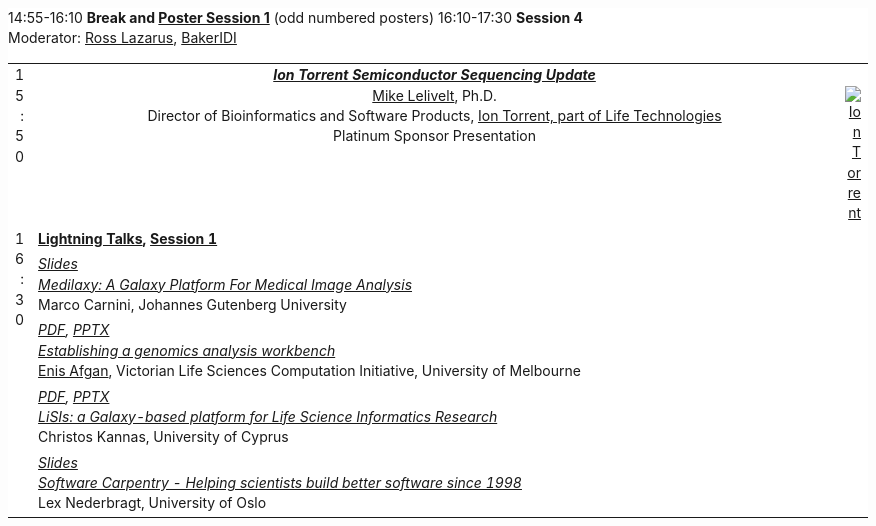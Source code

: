 </td>
  </tr>
  <tr>
    <th> 14:55-16:10 </th>
    <td style=" text-align: center;"> <strong>Break and <a href='/src/events/gcc2013/abstracts/posters/index.md'>Poster Session 1</a></strong> (odd numbered posters) </td>
  </tr>
  <tr>
    <th> 16:10-17:30 </th>
    <td style=" text-align: center;"> <strong>Session 4</strong> <br />Moderator: <a href='/src/people/fubar/index.md'>Ross Lazarus</a>, <a href='http://www.bakeridi.edu.au/'>BakerIDI</a>

<table class="table">
          <tr>
            <td style=" vertical-align: top; text-align: right; border: none;"> 15:50 </td>
            <td style=" text-align: center; border: none; width: 100%;"> <strong><em><a href='/src/events/gcc2013/abstracts/talks/index.md#ion-torrent-semiconductor-sequencing-update'>Ion Torrent Semiconductor Sequencing Update</a></strong></em><br /><a href='/src/people/mike-lelivelt/index.md'>Mike Lelivelt</a>, Ph.D.<br /> Director of Bioinformatics and Software Products, <a href='http://www.lifetechnologies.com/'>Ion Torrent, part of Life Technologies</a><br />Platinum Sponsor Presentation </td>
            <td style=" vertical-align: top; text-align: right; border: none;"> &nbsp;<a href='http://www.lifetechnologies.com/'><img src="/src/events/gcc2012/sponsorships/IonTorrentLogo320.png" alt="Ion Torrent" width="150" /></a> </td>
          </tr>
          <tr>
            <td rowspan=9 style=" vertical-align: top; text-align: right; border: none;"> 16:30 </td>
            <td colspan=2 style=" border: none; width: 100%;"> <strong><a href='/src/events/gcc2013/lightning/index.md'>Lightning Talks</a>, <a href='/src/events/gcc2013/lightning/index.md#day-1-monday-1-july'>Session 1</a></strong></td>
          </tr>
          <tr>
            <td colspan=2 style=" border: none; width: 100%;"> <div class='right'><em><a href='https://depot.galaxyproject.org/hub/attachments/documents/presentations/gcc2013/MedilaxyLightning.pdf'>Slides</a></em></div><em><a href='/src/events/gcc2013/lightning/index.md#medilaxy-a-galaxy-platform-for-medical-image-analysis'>Medilaxy: A Galaxy Platform For Medical Image Analysis</a></em><div class='indent'>Marco Carnini, Johannes Gutenberg University</div></td>
          </tr>
          <tr>
            <td colspan=2 style=" border: none; width: 100%;"> <div class='right'><em><a href='https://depot.galaxyproject.org/hub/attachments/documents/presentations/gcc2013/EstablishingWorkbenchLightning.pdf'>PDF</a>, <a href='https://depot.galaxyproject.org/hub/attachments/documents/presentations/gcc2013/EstablishingWorkbenchLightning.pptx'>PPTX</a></em></div> <em><a href='/src/events/gcc2013/lightning/index.md#establishing-a-genomics-analysis-workbench'>Establishing a genomics analysis workbench</a></em> <div class='indent'><a href='/src/people/enis-afgan/index.md'>Enis Afgan</a>, Victorian Life Sciences Computation Initiative, University of Melbourne</div> </td>
          </tr>
          <tr>
            <td colspan=2 style=" border: none; width: 100%;"> <div class='right'><em><a href='https://depot.galaxyproject.org/hub/attachments/documents/presentations/gcc2013/LiSIsLightning.pdf'>PDF</a>, <a href='https://depot.galaxyproject.org/hub/attachments/documents/presentations/gcc2013/LiSIsLightning.pptx'>PPTX</a></em></div> <em><a href='/src/events/gcc2013/lightning/index.md#lisis-a-galaxy-based-platform-for-life-science-informatics-research'>LiSIs: a Galaxy-based platform for Life Science Informatics Research</a></em><div class='indent'>Christos Kannas, University of Cyprus</div></td>
          </tr>
          <tr>
            <td colspan=2 style=" border: none; width: 100%;"> <div class='right'><em><a href='http://jiffyclub.github.io/scipy2013-swc-lightning-talk/#/'>Slides</a></em></div> <em><a href='/src/events/gcc2013/lightning/index.md#software-carpentry---helping-scientists-build-better-software-since-1998'>Software Carpentry - Helping scientists build better software since 1998</a></em><div class='indent'>Lex Nederbragt, University of Oslo</div> </td>
          </tr>
          <tr>